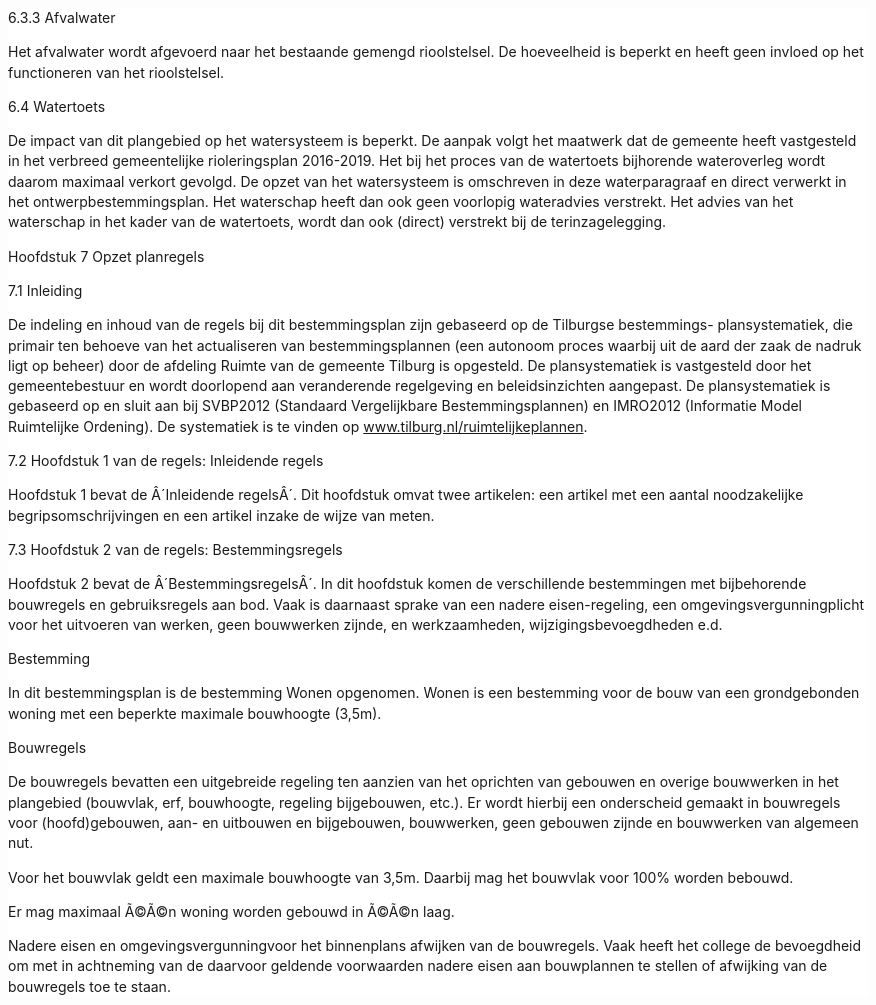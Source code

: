 6\.3\.3 Afvalwater

Het afvalwater wordt afgevoerd naar het bestaande gemengd rioolstelsel. De hoeveelheid is beperkt en heeft geen invloed op het functioneren van het rioolstelsel.

6\.4 Watertoets

De impact van dit plangebied op het watersysteem is beperkt. De aanpak volgt het maatwerk dat de gemeente heeft vastgesteld in het verbreed gemeentelijke rioleringsplan 2016\-2019\. Het bij het proces van de watertoets bijhorende wateroverleg wordt daarom maximaal verkort gevolgd. De opzet van het watersysteem is omschreven in deze waterparagraaf en direct verwerkt in het ontwerpbestemmingsplan. Het waterschap heeft dan ook geen voorlopig wateradvies verstrekt. Het advies van het waterschap in het kader van de watertoets, wordt dan ook (direct) verstrekt bij de terinzagelegging.

Hoofdstuk 7 Opzet planregels

7\.1 Inleiding

De indeling en inhoud van de regels bij dit bestemmingsplan zijn gebaseerd op de Tilburgse bestemmings\- plansystematiek, die primair ten behoeve van het actualiseren van bestemmingsplannen (een autonoom proces waarbij uit de aard der zaak de nadruk ligt op beheer) door de afdeling Ruimte van de gemeente Tilburg is opgesteld. De plansystematiek is vastgesteld door het gemeentebestuur en wordt doorlopend aan veranderende regelgeving en beleidsinzichten aangepast. De plansystematiek is gebaseerd op en sluit aan bij SVBP2012 (Standaard Vergelijkbare Bestemmingsplannen) en IMRO2012 (Informatie Model Ruimtelijke Ordening). De systematiek is te vinden op www.tilburg.nl/ruimtelijkeplannen.

7\.2 Hoofdstuk 1 van de regels: Inleidende regels

Hoofdstuk 1 bevat de Â´Inleidende regelsÂ´. Dit hoofdstuk omvat twee artikelen: een artikel met een aantal noodzakelijke begripsomschrijvingen en een artikel inzake de wijze van meten.

7\.3 Hoofdstuk 2 van de regels: Bestemmingsregels

Hoofdstuk 2 bevat de Â´BestemmingsregelsÂ´. In dit hoofdstuk komen de verschillende bestemmingen met bijbehorende bouwregels en gebruiksregels aan bod. Vaak is daarnaast sprake van een nadere eisen\-regeling, een omgevingsvergunningplicht voor het uitvoeren van werken, geen bouwwerken zijnde, en werkzaamheden, wijzigingsbevoegdheden e.d.

Bestemming

In dit bestemmingsplan is de bestemming Wonen opgenomen. Wonen is een bestemming voor de bouw van een grondgebonden woning met een beperkte maximale bouwhoogte (3,5m).

Bouwregels

De bouwregels bevatten een uitgebreide regeling ten aanzien van het oprichten van gebouwen en overige bouwwerken in het plangebied (bouwvlak, erf, bouwhoogte, regeling bijgebouwen, etc.). Er wordt hierbij een onderscheid gemaakt in bouwregels voor (hoofd)gebouwen, aan\- en uitbouwen en bijgebouwen, bouwwerken, geen gebouwen zijnde en bouwwerken van algemeen nut.

Voor het bouwvlak geldt een maximale bouwhoogte van 3,5m. Daarbij mag het bouwvlak voor 100% worden bebouwd.

Er mag maximaal Ã©Ã©n woning worden gebouwd in Ã©Ã©n laag.

Nadere eisen en omgevingsvergunningvoor het binnenplans afwijken van de bouwregels. Vaak heeft het college de bevoegdheid om met in achtneming van de daarvoor geldende voorwaarden nadere eisen aan bouwplannen te stellen of afwijking van de bouwregels toe te staan.
